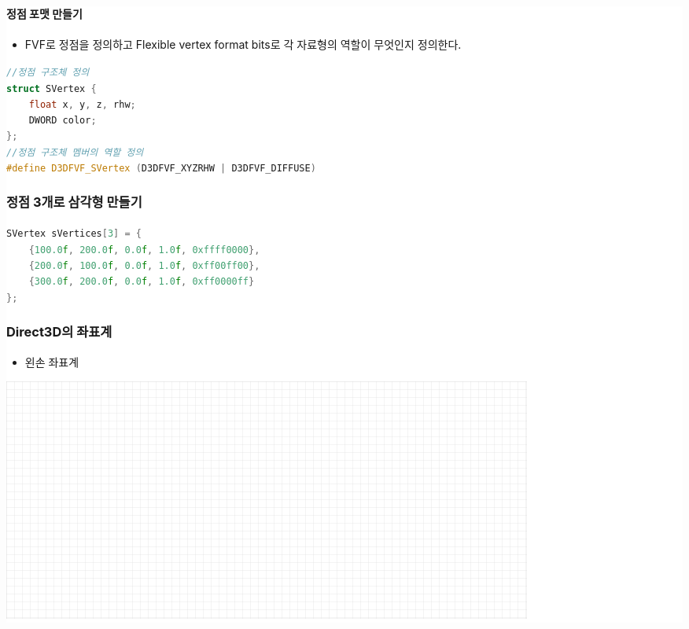 

#### 정점 포맷 만들기

- FVF로 정점을 정의하고 Flexible vertex format bits로 각 자료형의 역할이 무엇인지 정의한다.

```cpp
//정점 구조체 정의
struct SVertex {
	float x, y, z, rhw;
	DWORD color;
};
//정점 구조체 멤버의 역할 정의
#define D3DFVF_SVertex (D3DFVF_XYZRHW | D3DFVF_DIFFUSE)
```



### 정점 3개로 삼각형 만들기

```cpp
SVertex sVertices[3] = {
    {100.0f, 200.0f, 0.0f, 1.0f, 0xffff0000},
    {200.0f, 100.0f, 0.0f, 1.0f, 0xff00ff00},
    {300.0f, 200.0f, 0.0f, 1.0f, 0xff0000ff}
};
```



### Direct3D의 좌표계

- 왼손 좌표계


<svg xmlns="http://www.w3.org/2000/svg" width="662" height="302" style="
        width:662px;
        height:302px;
        background: #FFF;
        fill: none;
">
        <svg xmlns="http://www.w3.org/2000/svg"><g><defs><pattern id=".9514236866772476" width="10" height="10" patternUnits="userSpaceOnUse"><path d="M 10 0 L 0 0 0 10" fill="none" stroke="lightgray" stroke-width="0.5"/></pattern></defs><rect width="100%" height="100%" fill="url(#.9514236866772476)" stroke="lightgray" stroke-width="0.5"/></g></svg>